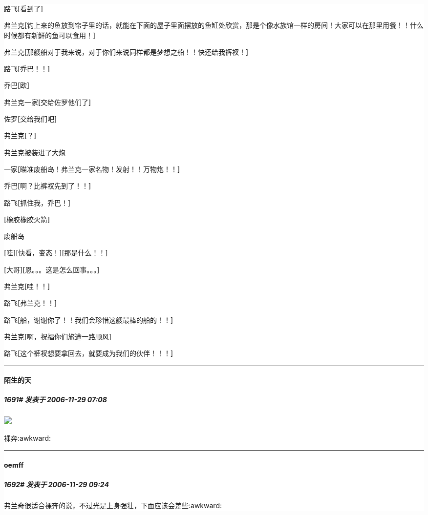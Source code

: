 路飞[看到了]

弗兰克[钓上来的鱼放到帘子里的话，就能在下面的屋子里面摆放的鱼缸处欣赏，那是个像水族馆一样的房间！大家可以在那里用餐！！什么时候都有新鲜的鱼可以食用！]

弗兰克[那艘船对于我来说，对于你们来说同样都是梦想之船！！快还给我裤衩！]

路飞[乔巴！！]

乔巴[欧]

弗兰克一家[交给佐罗他们了]

佐罗[交给我们吧]

弗兰克[？]

弗兰克被装进了大炮

一家[瞄准废船岛！弗兰克一家名物！发射！！万物炮！！]

乔巴[啊？比裤衩先到了！！]

路飞[抓住我，乔巴！]

[橡胶橡胶火箭]


废船岛


[哇][快看，变态！][那是什么！！]

[大哥][恩。。。这是怎么回事。。。]

弗兰克[哇！！]

路飞[弗兰克！！]


路飞[船，谢谢你了！！我们会珍惜这艘最棒的船的！！]

弗兰克[啊，祝福你们旅途一路顺风]

路飞[这个裤衩想要拿回去，就要成为我们的伙伴！！！]


*****

####  陌生的天  
##### 1691#       发表于 2006-11-29 07:08


<img src="http://i68.photobucket.com/albums/i4/jojohotop/436/5555.jpg" referrerpolicy="no-referrer">

裸奔:awkward:


*****

####  oemff  
##### 1692#       发表于 2006-11-29 09:24


弗兰奇很适合裸奔的说，不过光是上身强壮，下面应该会差些:awkward:
